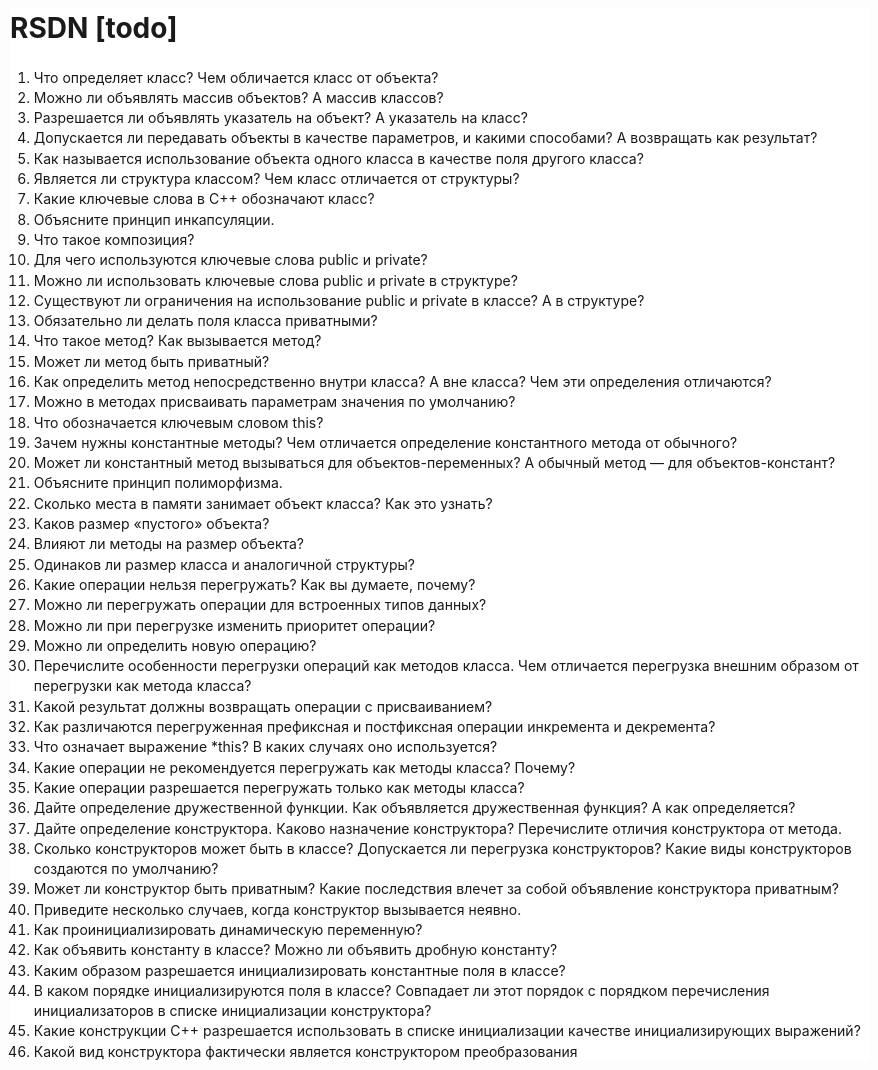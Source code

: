 # RSDN [todo]

1. Что определяет класс? Чем обличается класс от объекта?
2. Можно ли объявлять массив объектов? А массив классов?
3. Разрешается ли объявлять указатель на объект? А указатель на класс?
4. Допускается ли передавать объекты в качестве параметров, и какими способами?
А возвращать как результат?
5. Как называется использование объекта одного класса в качестве поля другого
класса?
6. Является ли структура классом? Чем класс отличается от структуры?
7. Какие ключевые слова в С++ обозначают класс?
8. Объясните принцип инкапсуляции.
9. Что такое композиция?
10. Для чего используются ключевые слова public и private?
11. Можно ли использовать ключевые слова public и private в структуре?
12. Существуют ли ограничения на использование public и private в классе? А в
структуре?
13. Обязательно ли делать поля класса приватными?
14. Что такое метод? Как вызывается метод?
15. Может ли метод быть приватный?
16. Как определить метод непосредственно внутри класса? А вне класса? Чем эти
определения отличаются?
17. Можно в методах присваивать параметрам значения по умолчанию?
18. Что обозначается ключевым словом this?
19. Зачем нужны константные методы? Чем отличается определение константного
метода от обычного?
20. Может ли константный метод вызываться для объектов-переменных? А обычный
метод — для объектов-констант?
21. Объясните принцип полиморфизма.
22. Сколько места в памяти занимает объект класса? Как это узнать?
23. Каков размер «пустого» объекта?
24. Влияют ли методы на размер объекта?
25. Одинаков ли размер класса и аналогичной структуры?
26. Какие операции нельзя перегружать? Как вы думаете, почему?
27. Можно ли перегружать операции для встроенных типов данных?
28. Можно ли при перегрузке изменить приоритет операции?
29. Можно ли определить новую операцию?
30. Перечислите особенности перегрузки операций как методов класса. Чем
отличается перегрузка внешним образом от перегрузки как метода класса?
31. Какой результат должны возвращать операции с присваиванием?
32. Как различаются перегруженная префиксная и постфиксная операции инкремента и
декремента?
33. Что означает выражение *this? В каких случаях оно используется?
34. Какие операции не рекомендуется перегружать как методы класса? Почему?
35. Какие операции разрешается перегружать только как методы класса?
36. Дайте определение дружественной функции. Как объявляется дружественная
функция? А как определяется?
37. Дайте определение конструктора. Каково назначение конструктора? Перечислите
отличия конструктора от метода.
38. Сколько конструкторов может быть в классе? Допускается ли перегрузка
конструкторов? Какие виды конструкторов создаются по умолчанию?
39. Может ли конструктор быть приватным? Какие последствия влечет за собой
объявление конструктора приватным?
40. Приведите несколько случаев, когда конструктор вызывается неявно.
41. Как проинициализировать динамическую переменную?
42. Как объявить константу в классе? Можно ли объявить дробную константу?
43. Каким образом разрешается инициализировать константные поля в классе?
44. В каком порядке инициализируются поля в классе? Совпадает ли этот порядок с
порядком перечисления инициализаторов в списке инициализации конструктора?
45. Какие конструкции С++ разрешается использовать в списке инициализации
качестве инициализирующих выражений?
46. Какой вид конструктора фактически является конструктором преобразования